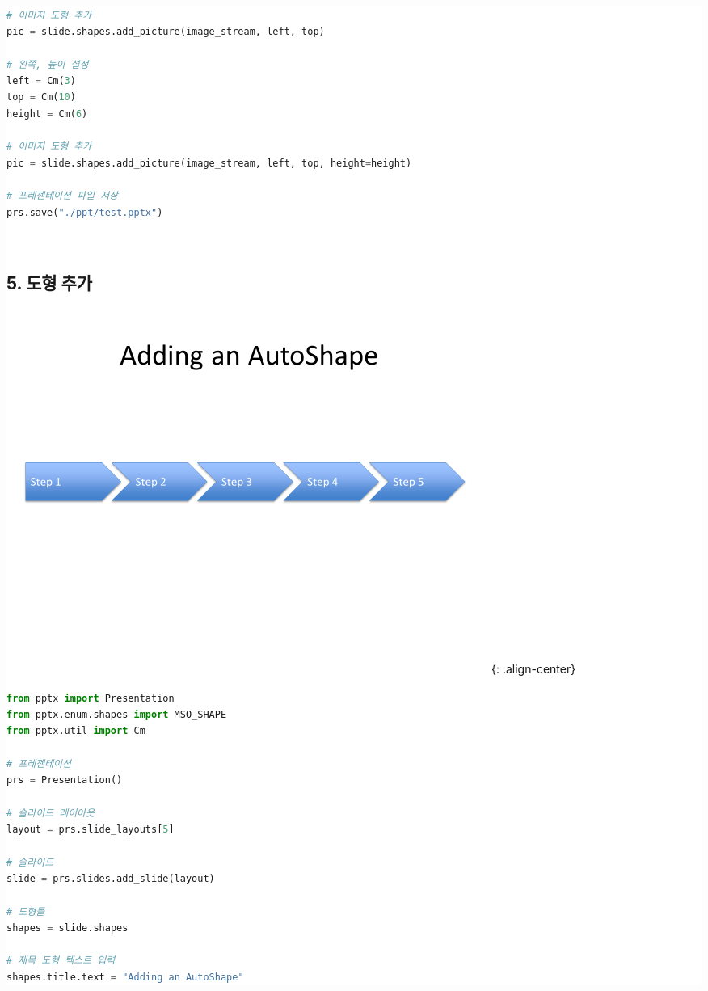 ```python
# 이미지 도형 추가
pic = slide.shapes.add_picture(image_stream, left, top)

# 왼쪽, 높이 설정
left = Cm(3)
top = Cm(10)
height = Cm(6)

# 이미지 도형 추가
pic = slide.shapes.add_picture(image_stream, left, top, height=height)

# 프레젠테이션 파일 저장
prs.save("./ppt/test.pptx")
```

<br>

## 5. 도형 추가

![PNG](/assets/img/post_img/2022-07-06-python-pptx/5.png){: .align-center}


```python
from pptx import Presentation
from pptx.enum.shapes import MSO_SHAPE
from pptx.util import Cm

# 프레젠테이션
prs = Presentation()

# 슬라이드 레이아웃
layout = prs.slide_layouts[5]

# 슬라이드
slide = prs.slides.add_slide(layout)

# 도형들
shapes = slide.shapes

# 제목 도형 텍스트 입력
shapes.title.text = "Adding an AutoShape"
```